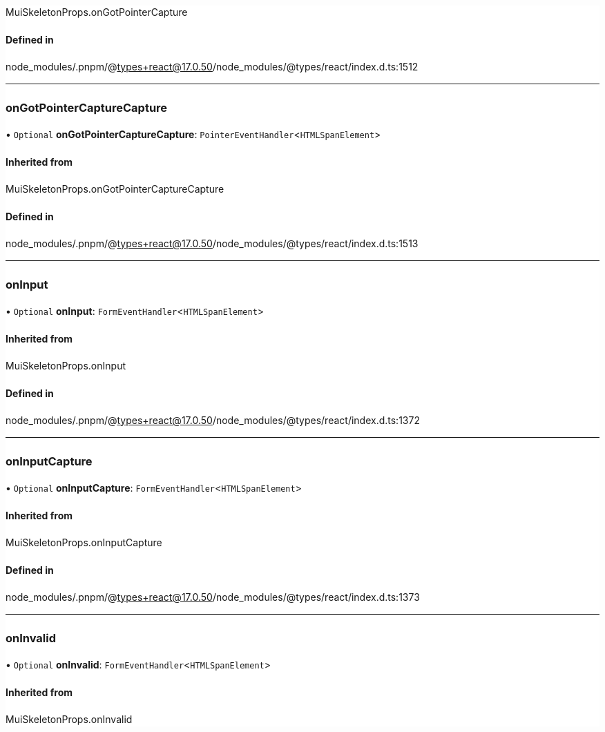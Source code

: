 MuiSkeletonProps.onGotPointerCapture

#### Defined in

node_modules/.pnpm/@types+react@17.0.50/node_modules/@types/react/index.d.ts:1512

___

### onGotPointerCaptureCapture

• `Optional` **onGotPointerCaptureCapture**: `PointerEventHandler`<`HTMLSpanElement`\>

#### Inherited from

MuiSkeletonProps.onGotPointerCaptureCapture

#### Defined in

node_modules/.pnpm/@types+react@17.0.50/node_modules/@types/react/index.d.ts:1513

___

### onInput

• `Optional` **onInput**: `FormEventHandler`<`HTMLSpanElement`\>

#### Inherited from

MuiSkeletonProps.onInput

#### Defined in

node_modules/.pnpm/@types+react@17.0.50/node_modules/@types/react/index.d.ts:1372

___

### onInputCapture

• `Optional` **onInputCapture**: `FormEventHandler`<`HTMLSpanElement`\>

#### Inherited from

MuiSkeletonProps.onInputCapture

#### Defined in

node_modules/.pnpm/@types+react@17.0.50/node_modules/@types/react/index.d.ts:1373

___

### onInvalid

• `Optional` **onInvalid**: `FormEventHandler`<`HTMLSpanElement`\>

#### Inherited from

MuiSkeletonProps.onInvalid
